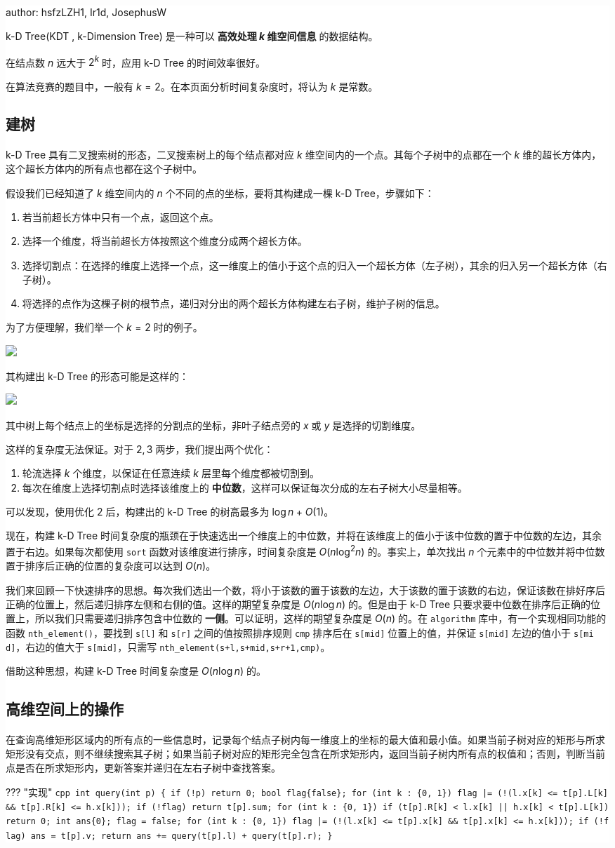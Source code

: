 author: hsfzLZH1, Ir1d, JosephusW

k-D Tree(KDT , k-Dimension Tree) 是一种可以 **高效处理 $k$ 维空间信息** 的数据结构。

在结点数 $n$ 远大于 $2^k$ 时，应用 k-D Tree 的时间效率很好。

在算法竞赛的题目中，一般有 $k=2$。在本页面分析时间复杂度时，将认为 $k$ 是常数。

## 建树

k-D Tree 具有二叉搜索树的形态，二叉搜索树上的每个结点都对应 $k$ 维空间内的一个点。其每个子树中的点都在一个 $k$ 维的超长方体内，这个超长方体内的所有点也都在这个子树中。

假设我们已经知道了 $k$ 维空间内的 $n$ 个不同的点的坐标，要将其构建成一棵 k-D Tree，步骤如下：

1.  若当前超长方体中只有一个点，返回这个点。

2.  选择一个维度，将当前超长方体按照这个维度分成两个超长方体。

3.  选择切割点：在选择的维度上选择一个点，这一维度上的值小于这个点的归入一个超长方体（左子树），其余的归入另一个超长方体（右子树）。

4.  将选择的点作为这棵子树的根节点，递归对分出的两个超长方体构建左右子树，维护子树的信息。

为了方便理解，我们举一个 $k=2$ 时的例子。

![](../docs/ds/images/kdt1.jpg)

其构建出 k-D Tree 的形态可能是这样的：

![](../docs/ds/images/kdt2.jpg)

其中树上每个结点上的坐标是选择的分割点的坐标，非叶子结点旁的 $x$ 或 $y$ 是选择的切割维度。

这样的复杂度无法保证。对于 $2,3$ 两步，我们提出两个优化：

1.  轮流选择 $k$ 个维度，以保证在任意连续 $k$ 层里每个维度都被切割到。
2.  每次在维度上选择切割点时选择该维度上的 **中位数**，这样可以保证每次分成的左右子树大小尽量相等。

可以发现，使用优化 $2$ 后，构建出的 k-D Tree 的树高最多为 $\log n+O(1)$。

现在，构建 k-D Tree 时间复杂度的瓶颈在于快速选出一个维度上的中位数，并将在该维度上的值小于该中位数的置于中位数的左边，其余置于右边。如果每次都使用 `sort` 函数对该维度进行排序，时间复杂度是 $O(n\log^2 n)$ 的。事实上，单次找出 $n$ 个元素中的中位数并将中位数置于排序后正确的位置的复杂度可以达到 $O(n)$。

我们来回顾一下快速排序的思想。每次我们选出一个数，将小于该数的置于该数的左边，大于该数的置于该数的右边，保证该数在排好序后正确的位置上，然后递归排序左侧和右侧的值。这样的期望复杂度是 $O(n\log n)$ 的。但是由于 k-D Tree 只要求要中位数在排序后正确的位置上，所以我们只需要递归排序包含中位数的 **一侧**。可以证明，这样的期望复杂度是 $O(n)$ 的。在 `algorithm` 库中，有一个实现相同功能的函数 `nth_element()`，要找到 `s[l]` 和 `s[r]` 之间的值按照排序规则 `cmp` 排序后在 `s[mid]` 位置上的值，并保证 `s[mid]` 左边的值小于 `s[mid]`，右边的值大于 `s[mid]`，只需写 `nth_element(s+l,s+mid,s+r+1,cmp)`。

借助这种思想，构建 k-D Tree 时间复杂度是 $O(n\log n)$ 的。

## 高维空间上的操作

在查询高维矩形区域内的所有点的一些信息时，记录每个结点子树内每一维度上的坐标的最大值和最小值。如果当前子树对应的矩形与所求矩形没有交点，则不继续搜索其子树；如果当前子树对应的矩形完全包含在所求矩形内，返回当前子树内所有点的权值和；否则，判断当前点是否在所求矩形内，更新答案并递归在左右子树中查找答案。

??? "实现"
    ```cpp
    int query(int p) {
      if (!p) return 0;
      bool flag{false};
      for (int k : {0, 1}) flag |= (!(l.x[k] <= t[p].L[k] && t[p].R[k] <= h.x[k]));
      if (!flag) return t[p].sum;
      for (int k : {0, 1})
        if (t[p].R[k] < l.x[k] || h.x[k] < t[p].L[k]) return 0;
      int ans{0};
      flag = false;
      for (int k : {0, 1}) flag |= (!(l.x[k] <= t[p].x[k] && t[p].x[k] <= h.x[k]));
      if (!flag) ans = t[p].v;
      return ans += query(t[p].l) + query(t[p].r);
    }
    ```
